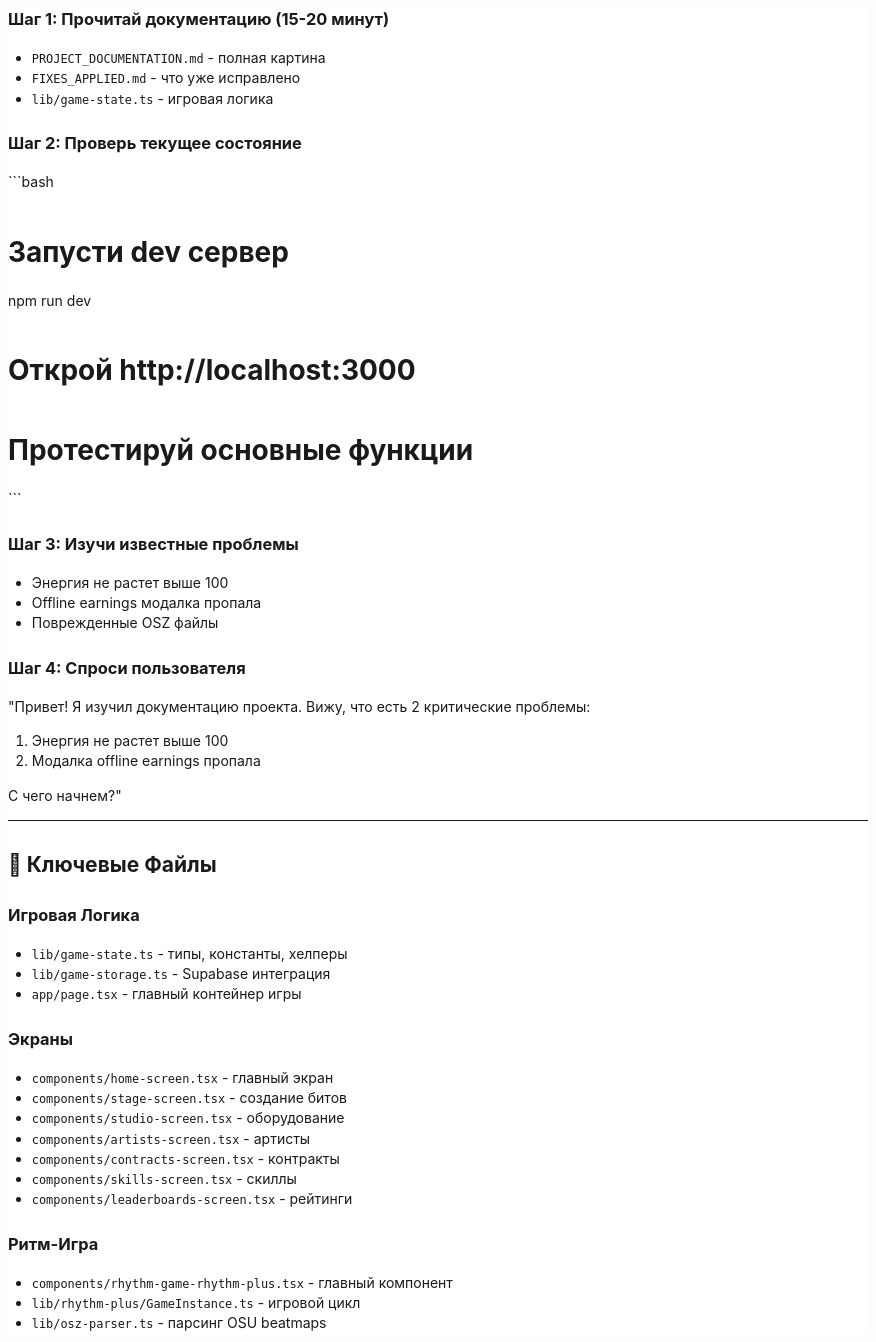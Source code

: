 ### Шаг 1: Прочитай документацию (15-20 минут)
- `PROJECT_DOCUMENTATION.md` - полная картина
- `FIXES_APPLIED.md` - что уже исправлено
- `lib/game-state.ts` - игровая логика

### Шаг 2: Проверь текущее состояние
\`\`\`bash
# Запусти dev сервер
npm run dev

# Открой http://localhost:3000
# Протестируй основные функции
\`\`\`

### Шаг 3: Изучи известные проблемы
- Энергия не растет выше 100
- Offline earnings модалка пропала
- Поврежденные OSZ файлы

### Шаг 4: Спроси пользователя
"Привет! Я изучил документацию проекта. Вижу, что есть 2 критические проблемы:
1. Энергия не растет выше 100
2. Модалка offline earnings пропала

С чего начнем?"

---

## 📁 Ключевые Файлы

### Игровая Логика
- `lib/game-state.ts` - типы, константы, хелперы
- `lib/game-storage.ts` - Supabase интеграция
- `app/page.tsx` - главный контейнер игры

### Экраны
- `components/home-screen.tsx` - главный экран
- `components/stage-screen.tsx` - создание битов
- `components/studio-screen.tsx` - оборудование
- `components/artists-screen.tsx` - артисты
- `components/contracts-screen.tsx` - контракты
- `components/skills-screen.tsx` - скиллы
- `components/leaderboards-screen.tsx` - рейтинги

### Ритм-Игра
- `components/rhythm-game-rhythm-plus.tsx` - главный компонент
- `lib/rhythm-plus/GameInstance.ts` - игровой цикл
- `lib/osz-parser.ts` - парсинг OSU beatmaps

